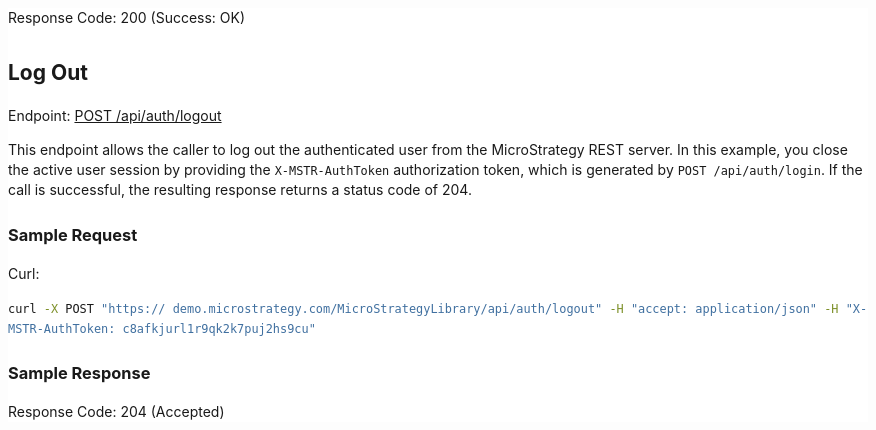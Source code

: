 Response Code: 200 (Success: OK)

## Log Out

Endpoint: [POST /api/auth/logout](https://demo.microstrategy.com/MicroStrategyLibrary/api-docs/index.html#/Authentication/postLogout)

This endpoint allows the caller to log out the authenticated user from the MicroStrategy REST server. In this example, you close the active user session by providing the `X-MSTR-AuthToken` authorization token, which is generated by `POST /api/auth/login`. If the call is successful, the resulting response returns a status code of 204.

### Sample Request

Curl:

```bash
curl -X POST "https:// demo.microstrategy.com/MicroStrategyLibrary/api/auth/logout" -H "accept: application/json" -H "X-MSTR-AuthToken: c8afkjurl1r9qk2k7puj2hs9cu"
```

### Sample Response

Response Code: 204 (Accepted)
